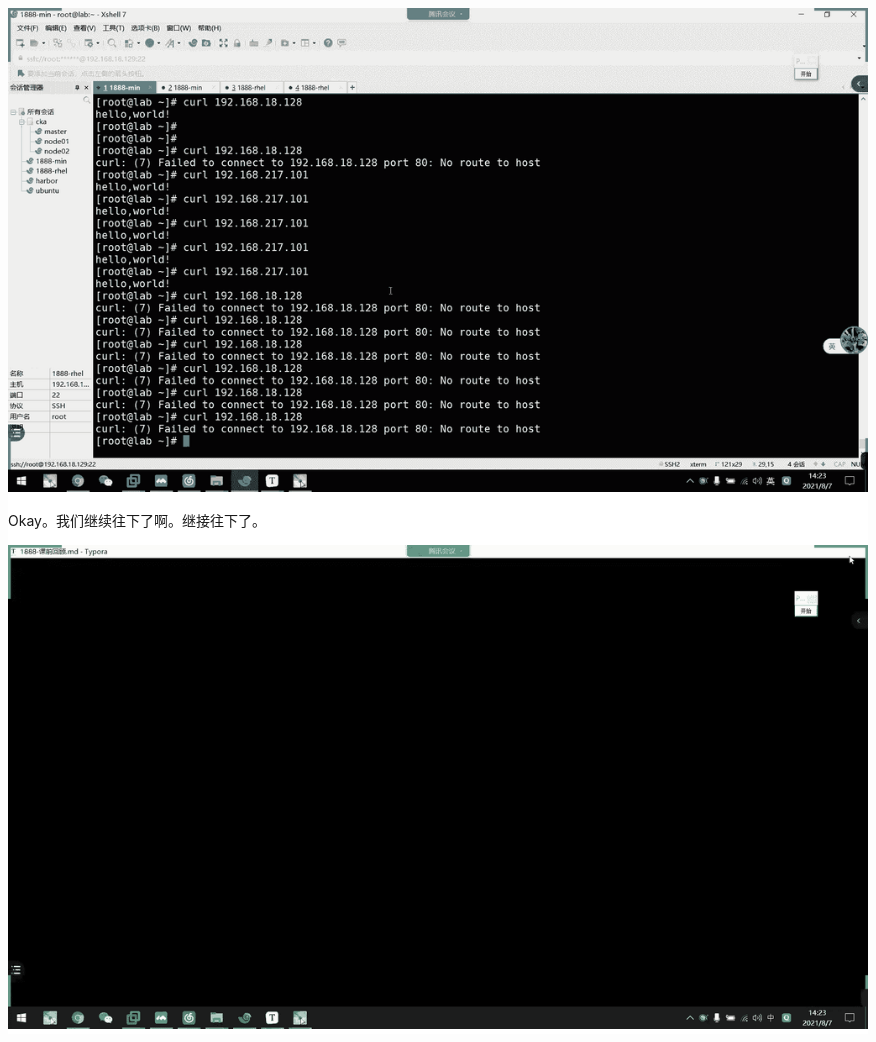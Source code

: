 ![](img/6b5052a3f37622b180b428bc70a9433e_15.png)

Okay。我们继续往下了啊。继接往下了。

![](img/6b5052a3f37622b180b428bc70a9433e_17.png)
